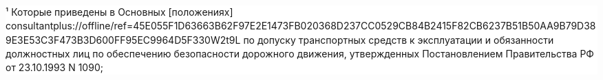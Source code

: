 ¹ Которые приведены в Основных [положениях] consultantplus://offline/ref=45E055F1D63663B62F97E2E1473FB020368D237CC0529CB84B2415F82CB6237B51B50AA9B79D389E3E53C3F473B3D600FF95EC9964D5F330W2t9L по допуску транспортных средств к эксплуатации и обязанности должностных лиц по обеспечению безопасности дорожного движения, утвержденных Постановлением Правительства РФ от 23.10.1993 N 1090;  
